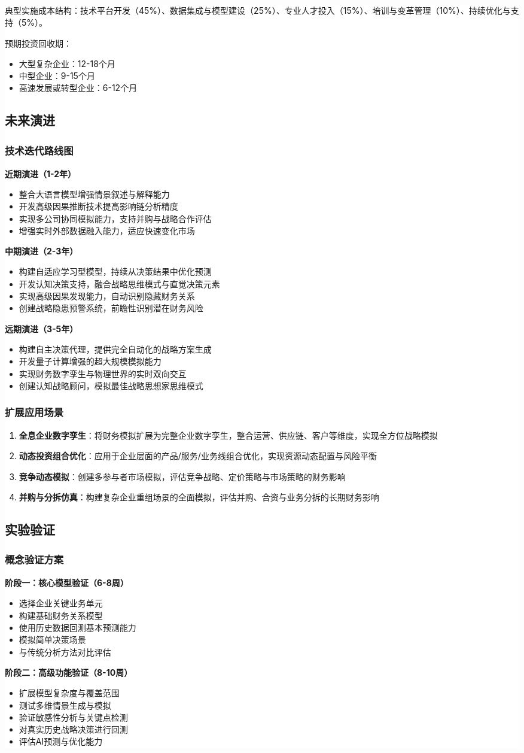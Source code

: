 典型实施成本结构：技术平台开发（45%）、数据集成与模型建设（25%）、专业人才投入（15%）、培训与变革管理（10%）、持续优化与支持（5%）。

预期投资回收期：
- 大型复杂企业：12-18个月
- 中型企业：9-15个月
- 高速发展或转型企业：6-12个月

## 未来演进

### 技术迭代路线图

**近期演进（1-2年）**
- 整合大语言模型增强情景叙述与解释能力
- 开发高级因果推断技术提高影响链分析精度
- 实现多公司协同模拟能力，支持并购与战略合作评估
- 增强实时外部数据融入能力，适应快速变化市场

**中期演进（2-3年）**
- 构建自适应学习型模型，持续从决策结果中优化预测
- 开发认知决策支持，融合战略思维模式与直觉决策元素
- 实现高级因果发现能力，自动识别隐藏财务关系
- 创建战略隐患预警系统，前瞻性识别潜在财务风险

**远期演进（3-5年）**
- 构建自主决策代理，提供完全自动化的战略方案生成
- 开发量子计算增强的超大规模模拟能力
- 实现财务数字孪生与物理世界的实时双向交互
- 创建认知战略顾问，模拟最佳战略思想家思维模式

### 扩展应用场景

1. **全息企业数字孪生**：将财务模拟扩展为完整企业数字孪生，整合运营、供应链、客户等维度，实现全方位战略模拟

2. **动态投资组合优化**：应用于企业层面的产品/服务/业务线组合优化，实现资源动态配置与风险平衡

3. **竞争动态模拟**：创建多参与者市场模拟，评估竞争战略、定价策略与市场策略的财务影响

4. **并购与分拆仿真**：构建复杂企业重组场景的全面模拟，评估并购、合资与业务分拆的长期财务影响

## 实验验证

### 概念验证方案

**阶段一：核心模型验证（6-8周）**
- 选择企业关键业务单元
- 构建基础财务关系模型
- 使用历史数据回测基本预测能力
- 模拟简单决策场景
- 与传统分析方法对比评估

**阶段二：高级功能验证（8-10周）**
- 扩展模型复杂度与覆盖范围
- 测试多维情景生成与模拟
- 验证敏感性分析与关键点检测
- 对真实历史战略决策进行回测
- 评估AI预测与优化能力

